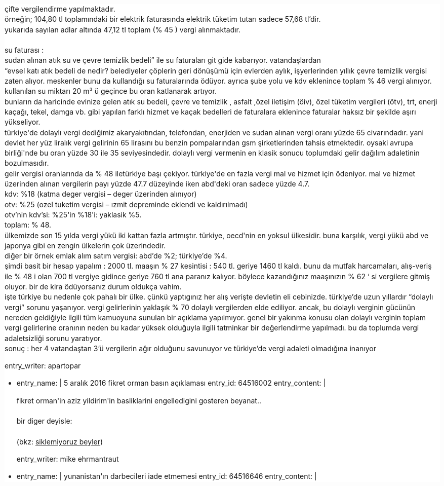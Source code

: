 çifte vergilendirme yapılmaktadır. <br/>örneğin; 104,80 tl toplamındaki bir elektrik faturasında elektrik tüketim tutarı sadece 57,68 tl’dir.<br/>yukarıda sayılan adlar altında 47,12 tl toplam (% 45 ) vergi alınmaktadır.<br/><br/>su faturası :<br/>sudan alınan atık su ve çevre temizlik bedeli” ile su faturaları git gide kabarıyor. vatandaşlardan <br/>“evsel katı atık bedeli de nedir? belediyeler çöplerin geri dönüşümü için evlerden aylık, işyerlerinden yıllık çevre temizlik vergisi zaten alıyor. meskenler bunu da kullandığı su faturalarında ödüyor. ayrıca şube yolu ve kdv eklenince toplam % 46 vergi alınıyor. kullanılan su miktarı 20 m³ ü geçince bu oran katlanarak artıyor.<br/>bunların da haricinde evinize gelen atık su bedeli, çevre ve temizlik , asfalt ,özel iletişim (öiv), özel tüketim vergileri (ötv), trt, enerji kaçağı, tekel, damga vb. gibi yapılan farklı hizmet ve kaçak bedelleri de faturalara eklenince faturalar haksız bir şekilde aşırı yükseliyor.<br/>türkiye'de dolaylı vergi dediğimiz akaryakıtından, telefondan, enerjiden ve sudan alınan vergi oranı yüzde 65 civarındadır. yani devlet her yüz liralık vergi gelirinin 65 lirasını bu benzin pompalarından gsm şirketlerinden tahsis etmektedir. oysaki avrupa birliği'nde bu oran yüzde 30 ile 35 seviyesindedir. dolaylı vergi vermenin en klasik sonucu toplumdaki gelir dağılım adaletinin bozulmasıdır.<br/>gelir vergisi oranlarında da % 48 iletürkiye başı çekiyor. türkiye'de en fazla vergi mal ve hizmet için ödeniyor. mal ve hizmet üzerinden alınan vergilerin payı yüzde 47.7 düzeyinde iken abd'deki oran sadece yüzde 4.7.<br/>kdv: %18 (katma deger vergisi – deger üzerinden alınıyor)<br/>otv: %25 (ozel tuketim vergisi – ızmit depreminde eklendi ve kaldırılmadı)<br/>otv’nin kdv’si: %25'in %18'i: yaklasik %5.<br/>toplam: % 48.<br/>ülkemizde son 15 yılda vergi yükü iki kattan fazla artmıştır. türkiye, oecd'nin en yoksul ülkesidir. buna karşılık, vergi yükü abd ve japonya gibi en zengin ülkelerin çok üzerindedir.<br/>diğer bir örnek emlak alım satım vergisi: abd’de %2; türkiye’de %4.<br/>şimdi basit bir hesap yapalım : 2000 tl. maaşın % 27 kesintisi : 540 tl. geriye 1460 tl kaldı. bunu da mutfak harcamaları, alış-veriş ile % 48 i olan 700 tl vergiye gidince geriye 760 tl ana paranız kalıyor. böylece kazandığınız maaşınızın % 62 ‘ si vergilere gitmiş oluyor. bir de kira ödüyorsanız durum oldukça vahim.<br/>işte türkiye bu nedenle çok pahalı bir ülke. çünkü yaptıgınız her alış verişte devletin eli cebinizde. türkiye’de uzun yıllardır “dolaylı vergi” sorunu yaşanıyor. vergi gelirlerinin yaklaşık % 70 dolaylı vergilerden elde ediliyor. ancak, bu dolaylı verginin gücünün nereden geldiğiyle ilgili tüm kamuoyuna sunulan bir açıklama yapılmıyor. genel bir yakınma konusu olan dolaylı verginin toplam vergi gelirlerine oranının neden bu kadar yüksek olduğuyla ilgili tatminkar bir değerlendirme yapılmadı. bu da toplumda vergi adaletsizliği sorunu yaratıyor.<br/>sonuç : her 4 vatandaştan 3’ü vergilerin ağır olduğunu savunuyor ve türkiye’de vergi adaleti olmadığına inanıyor
   
  entry_writer: apartopar
- entry_name: |
    5 aralık 2016 fikret orman basın açıklaması
  entry_id: 64516002
  entry_content: |
    
    fikret orman'in aziz yildirim'in basliklarini engelledigini gosteren beyanat..<br/><br/>bir diger deyisle: <br/><br/>(bkz: <a class="b" href="/?q=siklemiyoruz+beyler">siklemiyoruz beyler</a>)
   
  entry_writer: mike ehrmantraut
- entry_name: |
    yunanistan'ın darbecileri iade etmemesi
  entry_id: 64516646
  entry_content: |
    

